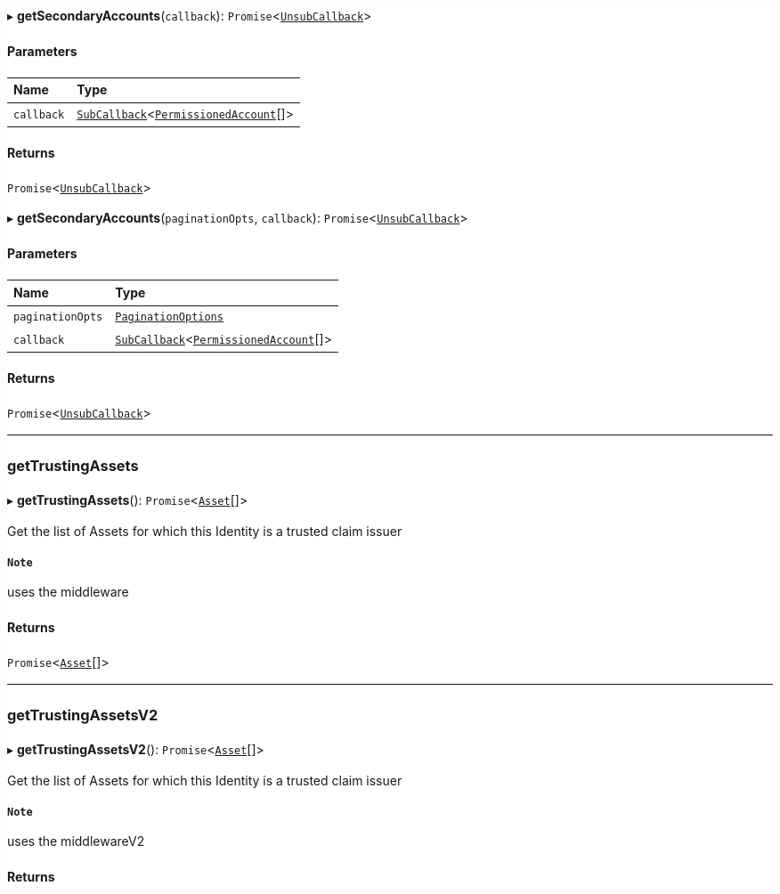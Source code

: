 ▸ **getSecondaryAccounts**(`callback`): `Promise`<[`UnsubCallback`](../../../../modules/Types/Types.md#unsubcallback)\>

#### Parameters

| Name | Type |
| :------ | :------ |
| `callback` | [`SubCallback`](../../../../modules/Types/Types.md#subcallback)<[`PermissionedAccount`](../../../../interfaces/Types/PermissionedAccount/PermissionedAccount.md)[]\> |

#### Returns

`Promise`<[`UnsubCallback`](../../../../modules/Types/Types.md#unsubcallback)\>

▸ **getSecondaryAccounts**(`paginationOpts`, `callback`): `Promise`<[`UnsubCallback`](../../../../modules/Types/Types.md#unsubcallback)\>

#### Parameters

| Name | Type |
| :------ | :------ |
| `paginationOpts` | [`PaginationOptions`](../../../../interfaces/Types/PaginationOptions/PaginationOptions.md) |
| `callback` | [`SubCallback`](../../../../modules/Types/Types.md#subcallback)<[`PermissionedAccount`](../../../../interfaces/Types/PermissionedAccount/PermissionedAccount.md)[]\> |

#### Returns

`Promise`<[`UnsubCallback`](../../../../modules/Types/Types.md#unsubcallback)\>

___

### getTrustingAssets

▸ **getTrustingAssets**(): `Promise`<[`Asset`](../Asset/Asset.md)[]\>

Get the list of Assets for which this Identity is a trusted claim issuer

**`Note`**

 uses the middleware

#### Returns

`Promise`<[`Asset`](../Asset/Asset.md)[]\>

___

### getTrustingAssetsV2

▸ **getTrustingAssetsV2**(): `Promise`<[`Asset`](../Asset/Asset.md)[]\>

Get the list of Assets for which this Identity is a trusted claim issuer

**`Note`**

 uses the middlewareV2

#### Returns
